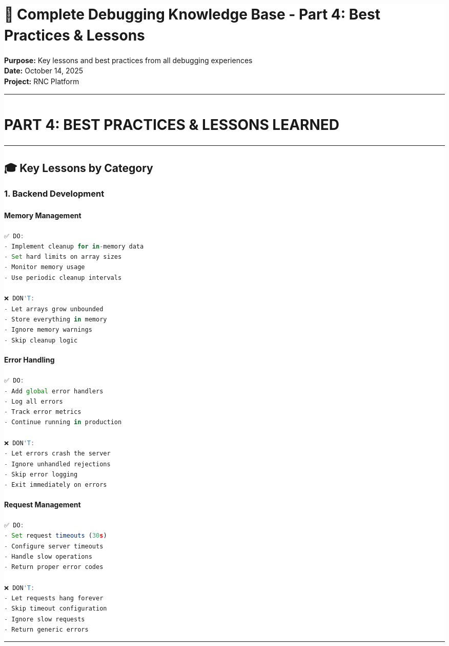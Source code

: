 # 🔧 Complete Debugging Knowledge Base - Part 4: Best Practices & Lessons

**Purpose:** Key lessons and best practices from all debugging experiences  
**Date:** October 14, 2025  
**Project:** RNC Platform

---

# PART 4: BEST PRACTICES & LESSONS LEARNED

---

## 🎓 Key Lessons by Category

### **1. Backend Development**

#### **Memory Management**
```javascript
✅ DO:
- Implement cleanup for in-memory data
- Set hard limits on array sizes
- Monitor memory usage
- Use periodic cleanup intervals

❌ DON'T:
- Let arrays grow unbounded
- Store everything in memory
- Ignore memory warnings
- Skip cleanup logic
```

#### **Error Handling**
```javascript
✅ DO:
- Add global error handlers
- Log all errors
- Track error metrics
- Continue running in production

❌ DON'T:
- Let errors crash the server
- Ignore unhandled rejections
- Skip error logging
- Exit immediately on errors
```

#### **Request Management**
```javascript
✅ DO:
- Set request timeouts (30s)
- Configure server timeouts
- Handle slow operations
- Return proper error codes

❌ DON'T:
- Let requests hang forever
- Skip timeout configuration
- Ignore slow requests
- Return generic errors
```

---